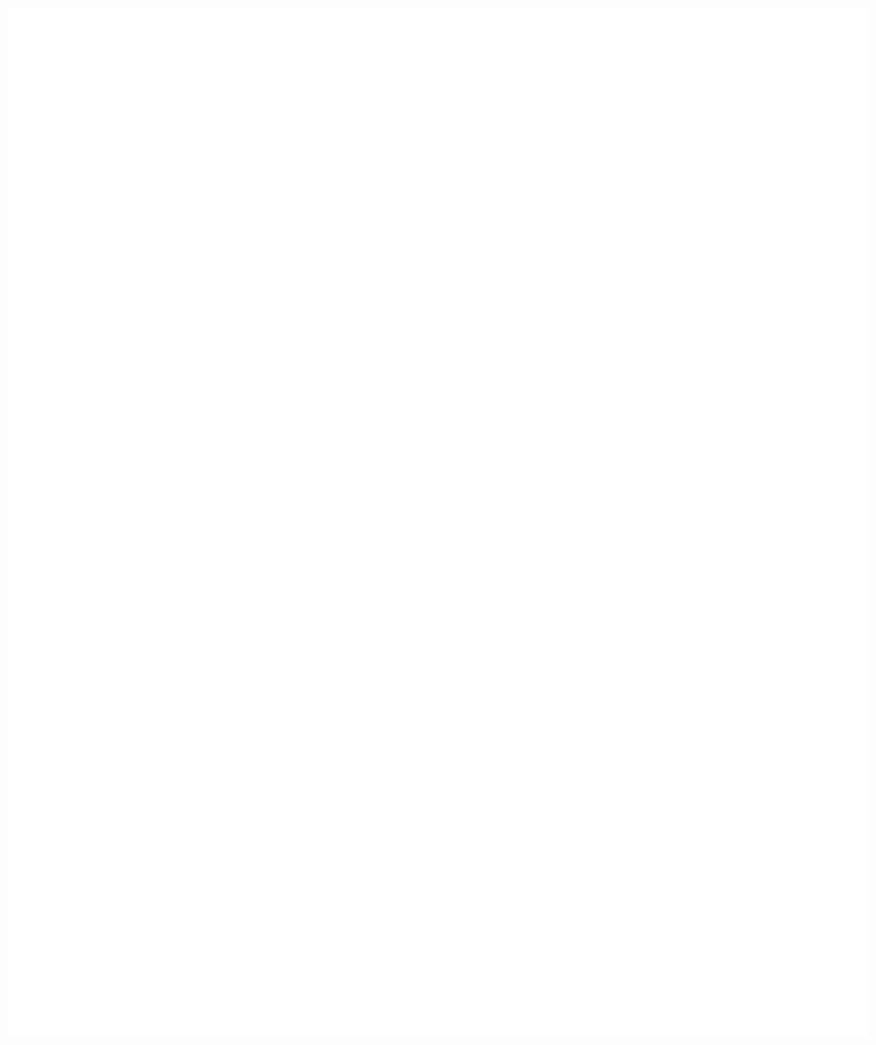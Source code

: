 ![HEALTH,EMPOWERMENT,ANDRESPONSIBILITYINTHEERA_1_7](Generated/images/HEALTH,EMPOWERMENT,ANDRESPONSIBILITYINTHEERA_1_7.png)
